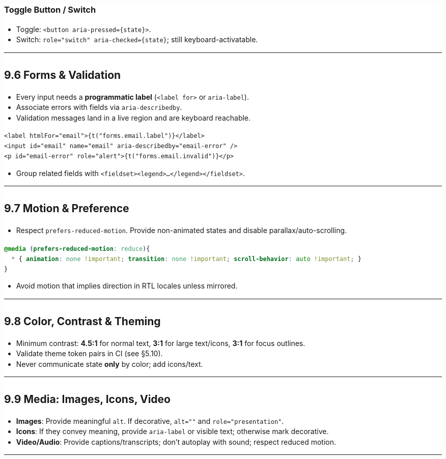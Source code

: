 ### Toggle Button / Switch
- Toggle: `<button aria-pressed={state}>`.
- Switch: `role="switch" aria-checked={state}`; still keyboard-activatable.

---

## 9.6 Forms & Validation

- Every input needs a **programmatic label** (`<label for>` or `aria-label`).
- Associate errors with fields via `aria-describedby`.
- Validation messages land in a live region and are keyboard reachable.

~~~tsx
<label htmlFor="email">{t("forms.email.label")}</label>
<input id="email" name="email" aria-describedby="email-error" />
<p id="email-error" role="alert">{t("forms.email.invalid")}</p>
~~~

- Group related fields with `<fieldset><legend>…</legend></fieldset>`.

---

## 9.7 Motion & Preference

- Respect `prefers-reduced-motion`. Provide non-animated states and disable parallax/auto-scrolling.

~~~css
@media (prefers-reduced-motion: reduce){
  * { animation: none !important; transition: none !important; scroll-behavior: auto !important; }
}
~~~

- Avoid motion that implies direction in RTL locales unless mirrored.

---

## 9.8 Color, Contrast & Theming

- Minimum contrast: **4.5:1** for normal text, **3:1** for large text/icons, **3:1** for focus outlines.
- Validate theme token pairs in CI (see §5.10).
- Never communicate state **only** by color; add icons/text.

---

## 9.9 Media: Images, Icons, Video

- **Images**: Provide meaningful `alt`. If decorative, `alt=""` and `role="presentation"`.
- **Icons**: If they convey meaning, provide `aria-label` or visible text; otherwise mark decorative.
- **Video/Audio**: Provide captions/transcripts; don’t autoplay with sound; respect reduced motion.

---
